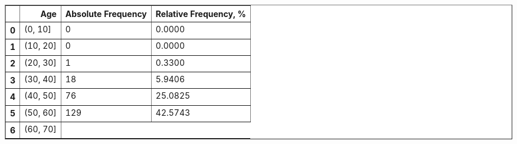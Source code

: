 


<div>
<style scoped>
    .dataframe tbody tr th:only-of-type {
        vertical-align: middle;
    }

    .dataframe tbody tr th {
        vertical-align: top;
    }

    .dataframe thead th {
        text-align: right;
    }
</style>
<table border="1" class="dataframe">
  <thead>
    <tr style="text-align: right;">
      <th></th>
      <th>Age</th>
      <th>Absolute Frequency</th>
      <th>Relative Frequency, %</th>
    </tr>
  </thead>
  <tbody>
    <tr>
      <th>0</th>
      <td>(0, 10]</td>
      <td>0</td>
      <td>0.0000</td>
    </tr>
    <tr>
      <th>1</th>
      <td>(10, 20]</td>
      <td>0</td>
      <td>0.0000</td>
    </tr>
    <tr>
      <th>2</th>
      <td>(20, 30]</td>
      <td>1</td>
      <td>0.3300</td>
    </tr>
    <tr>
      <th>3</th>
      <td>(30, 40]</td>
      <td>18</td>
      <td>5.9406</td>
    </tr>
    <tr>
      <th>4</th>
      <td>(40, 50]</td>
      <td>76</td>
      <td>25.0825</td>
    </tr>
    <tr>
      <th>5</th>
      <td>(50, 60]</td>
      <td>129</td>
      <td>42.5743</td>
    </tr>
    <tr>
      <th>6</th>
      <td>(60, 70]</td>